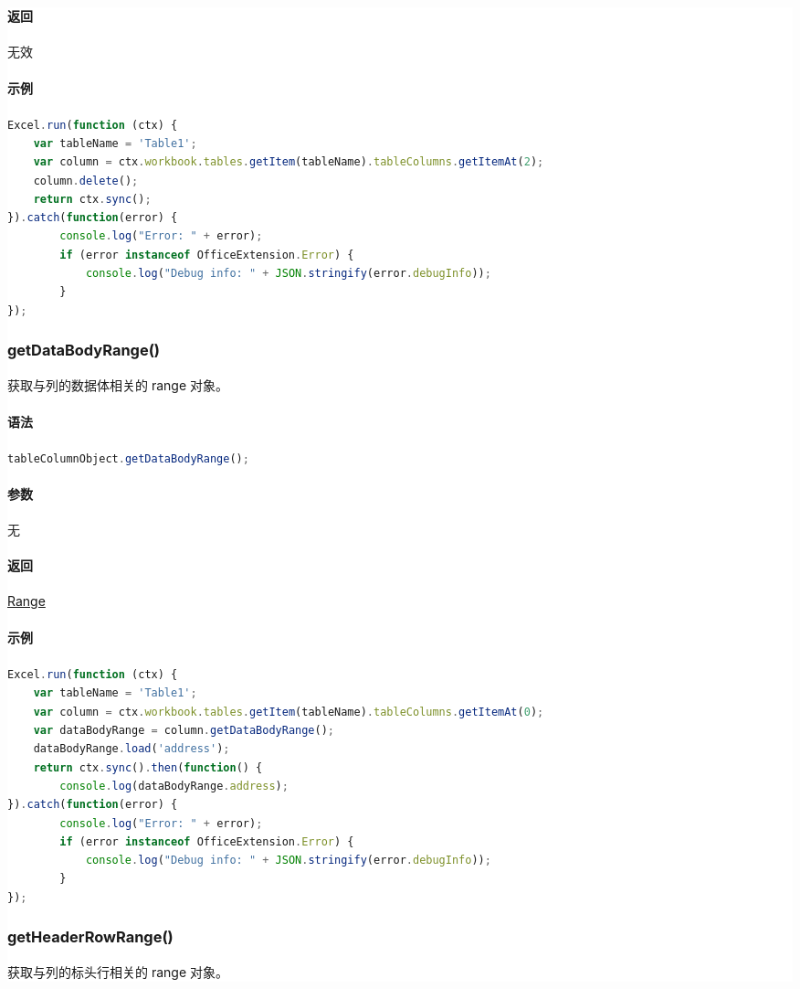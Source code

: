 #### 返回
无效

#### 示例

```js
Excel.run(function (ctx) { 
	var tableName = 'Table1';
	var column = ctx.workbook.tables.getItem(tableName).tableColumns.getItemAt(2);
	column.delete();
	return ctx.sync(); 
}).catch(function(error) {
		console.log("Error: " + error);
		if (error instanceof OfficeExtension.Error) {
			console.log("Debug info: " + JSON.stringify(error.debugInfo));
		}
});
```

### getDataBodyRange()
获取与列的数据体相关的 range 对象。

#### 语法
```js
tableColumnObject.getDataBodyRange();
```

#### 参数
无

#### 返回
[Range](range.md)

#### 示例

```js
Excel.run(function (ctx) { 
	var tableName = 'Table1';
	var column = ctx.workbook.tables.getItem(tableName).tableColumns.getItemAt(0);
	var dataBodyRange = column.getDataBodyRange();
	dataBodyRange.load('address');
	return ctx.sync().then(function() {
		console.log(dataBodyRange.address);
}).catch(function(error) {
		console.log("Error: " + error);
		if (error instanceof OfficeExtension.Error) {
			console.log("Debug info: " + JSON.stringify(error.debugInfo));
		}
});
```

### getHeaderRowRange()
获取与列的标头行相关的 range 对象。
